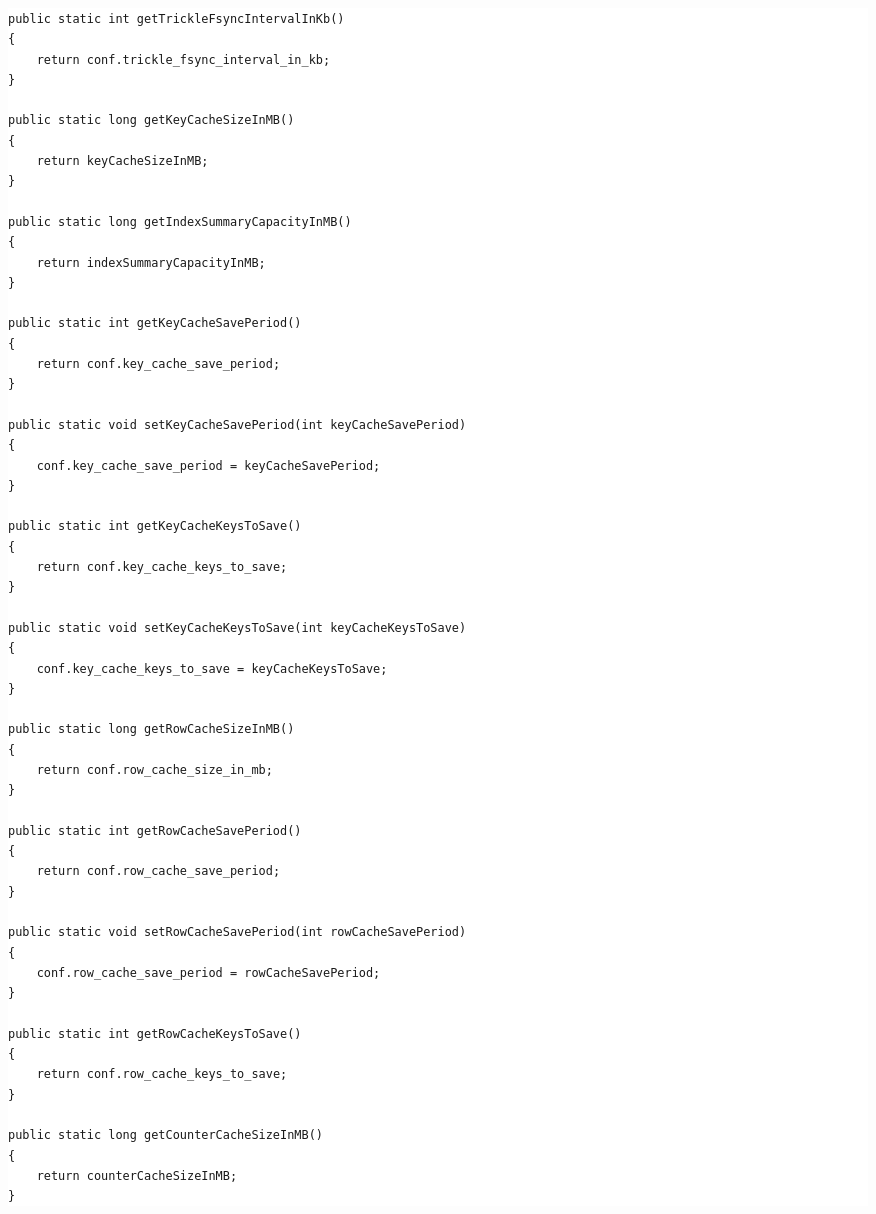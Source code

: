     public static int getTrickleFsyncIntervalInKb()
    {
        return conf.trickle_fsync_interval_in_kb;
    }

    public static long getKeyCacheSizeInMB()
    {
        return keyCacheSizeInMB;
    }

    public static long getIndexSummaryCapacityInMB()
    {
        return indexSummaryCapacityInMB;
    }

    public static int getKeyCacheSavePeriod()
    {
        return conf.key_cache_save_period;
    }

    public static void setKeyCacheSavePeriod(int keyCacheSavePeriod)
    {
        conf.key_cache_save_period = keyCacheSavePeriod;
    }

    public static int getKeyCacheKeysToSave()
    {
        return conf.key_cache_keys_to_save;
    }

    public static void setKeyCacheKeysToSave(int keyCacheKeysToSave)
    {
        conf.key_cache_keys_to_save = keyCacheKeysToSave;
    }

    public static long getRowCacheSizeInMB()
    {
        return conf.row_cache_size_in_mb;
    }

    public static int getRowCacheSavePeriod()
    {
        return conf.row_cache_save_period;
    }

    public static void setRowCacheSavePeriod(int rowCacheSavePeriod)
    {
        conf.row_cache_save_period = rowCacheSavePeriod;
    }

    public static int getRowCacheKeysToSave()
    {
        return conf.row_cache_keys_to_save;
    }

    public static long getCounterCacheSizeInMB()
    {
        return counterCacheSizeInMB;
    }
